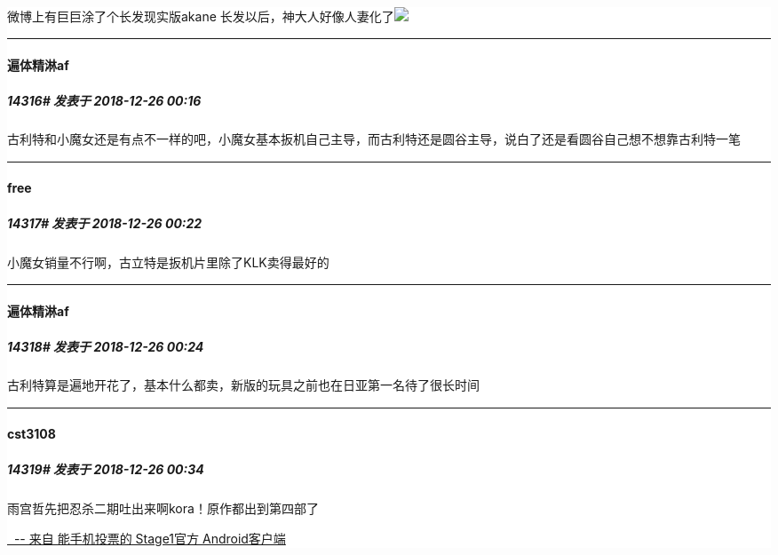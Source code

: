 微博上有巨巨涂了个长发现实版akane</blockquote>
长发以后，神大人好像人妻化了<img src="https://static.saraba1st.com/image/smiley/face2017/037.png" referrerpolicy="no-referrer">







-----

####  遍体精淋af  
##### 14316#       发表于 2018-12-26 00:16




古利特和小魔女还是有点不一样的吧，小魔女基本扳机自己主导，而古利特还是圆谷主导，说白了还是看圆谷自己想不想靠古利特一笔







-----

####  free  
##### 14317#       发表于 2018-12-26 00:22




小魔女销量不行啊，古立特是扳机片里除了KLK卖得最好的







-----

####  遍体精淋af  
##### 14318#       发表于 2018-12-26 00:24




古利特算是遍地开花了，基本什么都卖，新版的玩具之前也在日亚第一名待了很长时间







-----

####  cst3108  
##### 14319#       发表于 2018-12-26 00:34




雨宫哲先把忍杀二期吐出来啊kora！原作都出到第四部了

[  -- 来自 能手机投票的 Stage1官方 Android客户端](https://www.coolapk.com/apk/140634)

